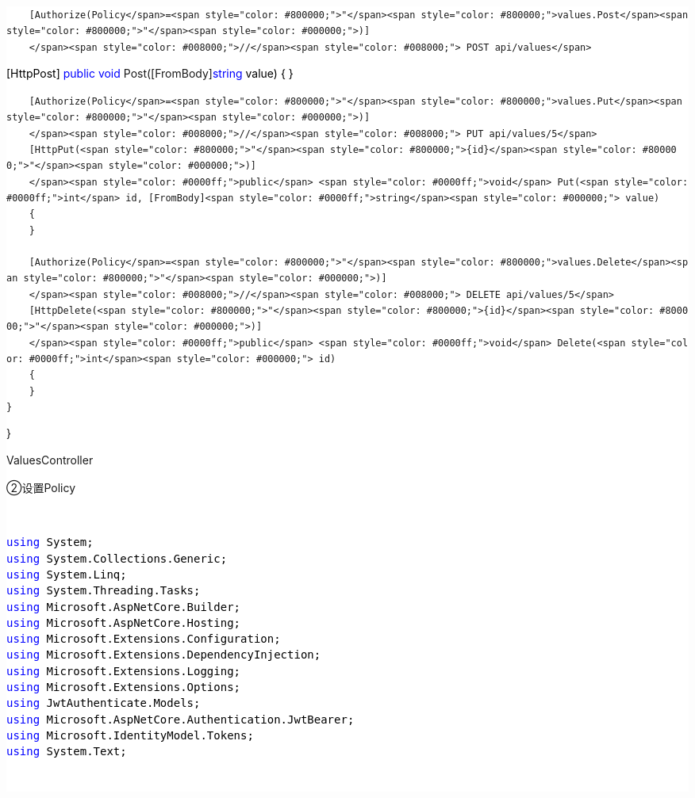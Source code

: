         [Authorize(Policy</span>=<span style="color: #800000;">"</span><span style="color: #800000;">values.Post</span><span style="color: #800000;">"</span><span style="color: #000000;">)]
        </span><span style="color: #008000;">//</span><span style="color: #008000;"> POST api/values</span>
<span style="color: #000000;">        [HttpPost]
        </span><span style="color: #0000ff;">public</span> <span style="color: #0000ff;">void</span> Post([FromBody]<span style="color: #0000ff;">string</span><span style="color: #000000;"> value)
        {
        }

        [Authorize(Policy</span>=<span style="color: #800000;">"</span><span style="color: #800000;">values.Put</span><span style="color: #800000;">"</span><span style="color: #000000;">)]
        </span><span style="color: #008000;">//</span><span style="color: #008000;"> PUT api/values/5</span>
        [HttpPut(<span style="color: #800000;">"</span><span style="color: #800000;">{id}</span><span style="color: #800000;">"</span><span style="color: #000000;">)]
        </span><span style="color: #0000ff;">public</span> <span style="color: #0000ff;">void</span> Put(<span style="color: #0000ff;">int</span> id, [FromBody]<span style="color: #0000ff;">string</span><span style="color: #000000;"> value)
        {
        }

        [Authorize(Policy</span>=<span style="color: #800000;">"</span><span style="color: #800000;">values.Delete</span><span style="color: #800000;">"</span><span style="color: #000000;">)]
        </span><span style="color: #008000;">//</span><span style="color: #008000;"> DELETE api/values/5</span>
        [HttpDelete(<span style="color: #800000;">"</span><span style="color: #800000;">{id}</span><span style="color: #800000;">"</span><span style="color: #000000;">)]
        </span><span style="color: #0000ff;">public</span> <span style="color: #0000ff;">void</span> Delete(<span style="color: #0000ff;">int</span><span style="color: #000000;"> id)
        {
        }
    }
}</span></pre>
</div>
<span class="cnblogs_code_collapse">ValuesController</span></div>
<p>②设置Policy</p>
<div class="cnblogs_code" onclick="cnblogs_code_show('da93d25b-7705-453c-915c-6413c5cf5f52')"><img id="code_img_closed_da93d25b-7705-453c-915c-6413c5cf5f52" class="code_img_closed" src="http://images.cnblogs.com/OutliningIndicators/ContractedBlock.gif" alt="" /><img id="code_img_opened_da93d25b-7705-453c-915c-6413c5cf5f52" class="code_img_opened" style="display: none;" onclick="cnblogs_code_hide('da93d25b-7705-453c-915c-6413c5cf5f52',event)" src="http://images.cnblogs.com/OutliningIndicators/ExpandedBlockStart.gif" alt="" />
<div id="cnblogs_code_open_da93d25b-7705-453c-915c-6413c5cf5f52" class="cnblogs_code_hide">
<pre><span style="color: #0000ff;">using</span><span style="color: #000000;"> System;
</span><span style="color: #0000ff;">using</span><span style="color: #000000;"> System.Collections.Generic;
</span><span style="color: #0000ff;">using</span><span style="color: #000000;"> System.Linq;
</span><span style="color: #0000ff;">using</span><span style="color: #000000;"> System.Threading.Tasks;
</span><span style="color: #0000ff;">using</span><span style="color: #000000;"> Microsoft.AspNetCore.Builder;
</span><span style="color: #0000ff;">using</span><span style="color: #000000;"> Microsoft.AspNetCore.Hosting;
</span><span style="color: #0000ff;">using</span><span style="color: #000000;"> Microsoft.Extensions.Configuration;
</span><span style="color: #0000ff;">using</span><span style="color: #000000;"> Microsoft.Extensions.DependencyInjection;
</span><span style="color: #0000ff;">using</span><span style="color: #000000;"> Microsoft.Extensions.Logging;
</span><span style="color: #0000ff;">using</span><span style="color: #000000;"> Microsoft.Extensions.Options;
</span><span style="color: #0000ff;">using</span><span style="color: #000000;"> JwtAuthenticate.Models;
</span><span style="color: #0000ff;">using</span><span style="color: #000000;"> Microsoft.AspNetCore.Authentication.JwtBearer;
</span><span style="color: #0000ff;">using</span><span style="color: #000000;"> Microsoft.IdentityModel.Tokens;
</span><span style="color: #0000ff;">using</span><span style="color: #000000;"> System.Text;
